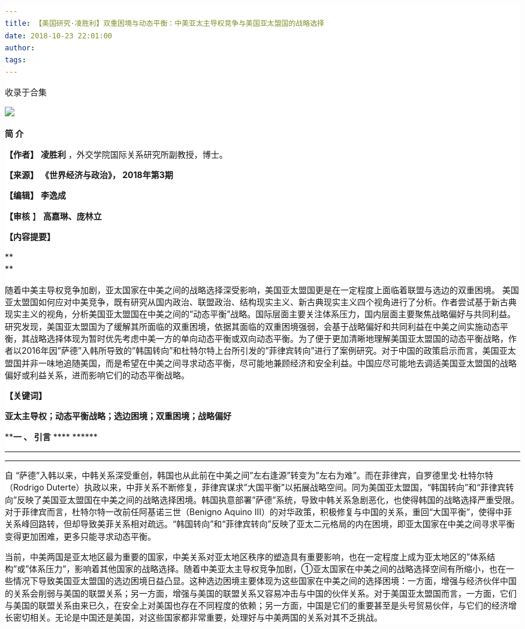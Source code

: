 ```yaml
---
title: 【美国研究·凌胜利】双重困境与动态平衡：中美亚太主导权竞争与美国亚太盟国的战略选择
date: 2018-10-23 22:01:00
author: 
tags: 
---
```



收录于合集

![](/images/3576/2.gif)

**简 介**

 **【作者】** **凌胜利** ，外交学院国际关系研究所副教授，博士。

 **【来源】** **《世界经济与政治》， 2018年第3期**

 **【编辑】** **李逸成**

 **【审核** 】 **高嘉琳、庞林立**

  

 **【内容提要】**

 **  
**

随着中美主导权竞争加剧，亚太国家在中美之间的战略选择深受影响，美国亚太盟国更是在一定程度上面临着联盟与选边的双重困境。
美国亚太盟国如何应对中美竞争，既有研究从国内政治、联盟政治、结构现实主义、新古典现实主义四个视角进行了分析。作者尝试基于新古典现实主义的视角，分析美国亚太盟国在中美之间的”动态平衡”战略。国际层面主要关注体系压力，国内层面主要聚焦战略偏好与共同利益。研究发现，美国亚太盟国为了缓解其所面临的双重困境，依据其面临的双重困境强弱，会基于战略偏好和共同利益在中美之间实施动态平衡，其战略选择体现为暂时优先考虑中美一方的单向动态平衡或双向动态平衡。为了便于更加清晰地理解美国亚太盟国的动态平衡战略，作者以2016年因”萨德”入韩所导致的”韩国转向”和杜特尔特上台所引发的”菲律宾转向”进行了案例研究。对于中国的政策启示而言，美国亚太盟国并非一味地追随美国，而是希望在中美之间寻求动态平衡，尽可能地兼顾经济和安全利益。中国应尽可能地去调适美国亚太盟国的战略偏好或利益关系，进而影响它们的动态平衡战略。

  

 **【关键词】**

 **亚太主导权；动态平衡战略；选边困境；双重困境；战略偏好**

  

******一** **、** **引言**** **** ******

 ** **  
****

  

自 “萨德”入韩以来，中韩关系深受重创，韩国也从此前在中美之间”左右逢源”转变为”左右为难”。而在菲律宾，自罗德里戈·杜特尔特（Rodrigo
Duterte）执政以来，中菲关系不断修复，菲律宾谋求”大国平衡”以拓展战略空间。同为美国亚太盟国，“韩国转向”和“菲律宾转向”反映了美国亚太盟国在中美之间的战略选择困境。韩国执意部署”萨德”系统，导致中韩关系急剧恶化，也使得韩国的战略选择严重受限。对于菲律宾而言，杜特尔特一改前任阿基诺三世（Benigno
Aquino
Ⅲ）的对华政策，积极修复与中国的关系，重回“大国平衡”，使得中菲关系峰回路转，但却导致美菲关系相对疏远。“韩国转向”和“菲律宾转向”反映了亚太二元格局的内在困境，即亚太国家在中美之间寻求平衡变得更加困难，更多只能寻求动态平衡。

当前，中美两国是亚太地区最为重要的国家，中美关系对亚太地区秩序的塑造具有重要影响，也在一定程度上成为亚太地区的”体系结构”或”体系压力”，影响着其他国家的战略选择。随着中美亚太主导权竞争加剧，①亚太国家在中美之间的战略选择空间有所缩小，也在一些情况下导致美国亚太盟国的选边困境日益凸显。这种选边困境主要体现为这些国家在中美之间的选择困境：一方面，增强与经济伙伴中国的关系会削弱与美国的联盟关系；另一方面，增强与美国的联盟关系又容易冲击与中国的伙伴关系。对于美国亚太盟国而言，一方面，它们与美国的联盟关系由来已久，在安全上对美国也存在不同程度的依赖；另一方面，中国是它们的重要甚至是头号贸易伙伴，与它们的经济增长密切相关。无论是中国还是美国，对这些国家都非常重要，处理好与中美两国的关系对其不乏挑战。
